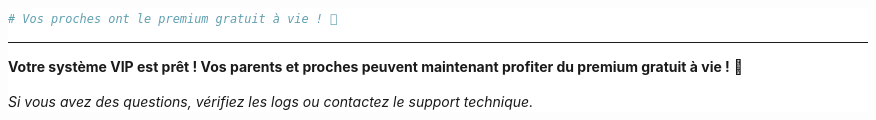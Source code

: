 ```bash
# Vos proches ont le premium gratuit à vie ! 🎉
```

---

**Votre système VIP est prêt ! Vos parents et proches peuvent maintenant profiter du premium gratuit à vie !** 🎊

_Si vous avez des questions, vérifiez les logs ou contactez le support technique._
